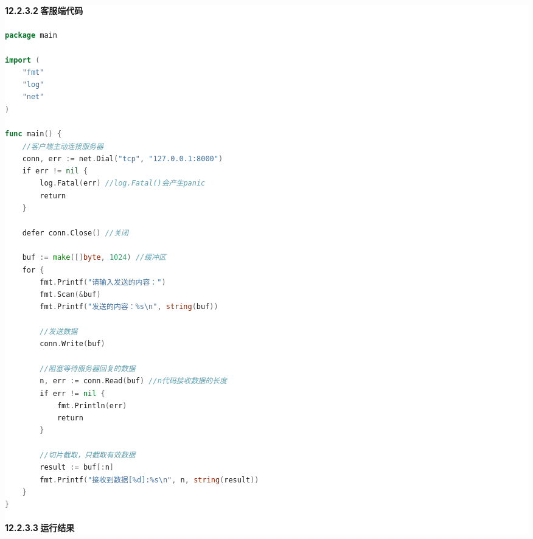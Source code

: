 
#### 12.2.3.2 客服端代码

```Go
package main

import (
    "fmt"
    "log"
    "net"
)

func main() {
    //客户端主动连接服务器
    conn, err := net.Dial("tcp", "127.0.0.1:8000")
    if err != nil {
        log.Fatal(err) //log.Fatal()会产生panic
        return
    }

    defer conn.Close() //关闭

    buf := make([]byte, 1024) //缓冲区
    for {
        fmt.Printf("请输入发送的内容：")
        fmt.Scan(&buf)
        fmt.Printf("发送的内容：%s\n", string(buf))

        //发送数据
        conn.Write(buf)

        //阻塞等待服务器回复的数据
        n, err := conn.Read(buf) //n代码接收数据的长度
        if err != nil {
            fmt.Println(err)
            return
        }

        //切片截取，只截取有效数据
        result := buf[:n]
        fmt.Printf("接收到数据[%d]:%s\n", n, string(result))
    }
}
```

#### 12.2.3.3 运行结果
